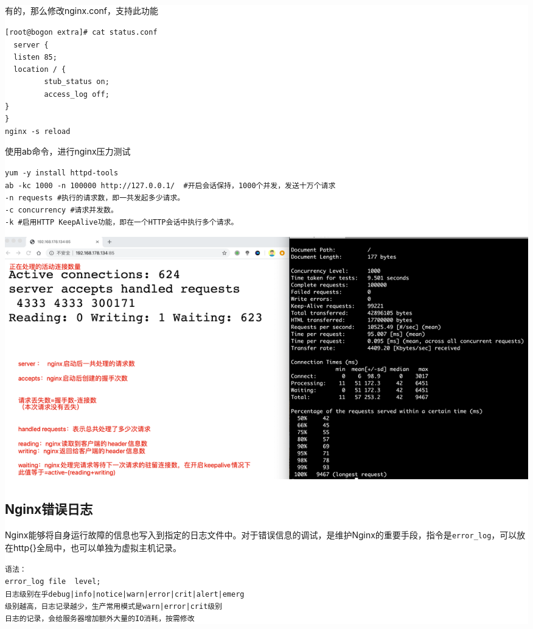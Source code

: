 有的，那么修改nginx.conf，支持此功能

```plain
[root@bogon extra]# cat status.conf
  server {
  listen 85;
  location / {
         stub_status on;
         access_log off;
}
}
nginx -s reload
```

使用ab命令，进行nginx压力测试

```plain
yum -y install httpd-tools
ab -kc 1000 -n 100000 http://127.0.0.1/  #开启会话保持，1000个并发，发送十万个请求
-n requests #执行的请求数，即一共发起多少请求。
-c concurrency #请求并发数。
-k #启用HTTP KeepAlive功能，即在一个HTTP会话中执行多个请求。
```

![img](企业级负载均衡实战.assets/1610858084565-6cdf01b1-246b-474d-b99e-7a5fd04a94c2.png)

## Nginx错误日志

Nginx能够将自身运行故障的信息也写入到指定的日志文件中。对于错误信息的调试，是维护Nginx的重要手段，指令是`error_log`，可以放在http{}全局中，也可以单独为虚拟主机记录。

```plain
语法：
error_log file  level;
日志级别在乎debug|info|notice|warn|error|crit|alert|emerg
级别越高，日志记录越少，生产常用模式是warn|error|crit级别
日志的记录，会给服务器增加额外大量的IO消耗，按需修改
```
